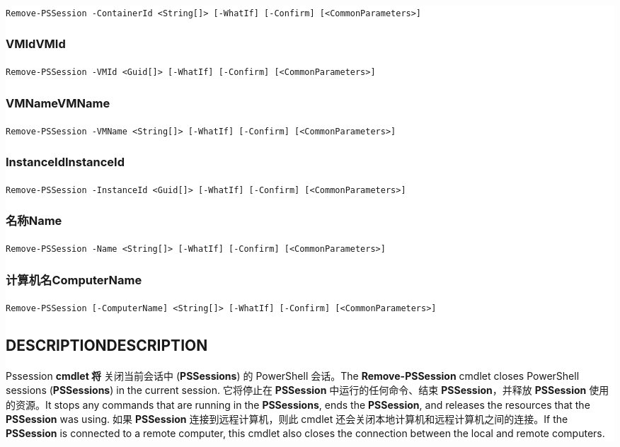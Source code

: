 ```
Remove-PSSession -ContainerId <String[]> [-WhatIf] [-Confirm] [<CommonParameters>]
```

### <span data-ttu-id="4d87a-110">VMId</span><span class="sxs-lookup"><span data-stu-id="4d87a-110">VMId</span></span>

```
Remove-PSSession -VMId <Guid[]> [-WhatIf] [-Confirm] [<CommonParameters>]
```

### <span data-ttu-id="4d87a-111">VMName</span><span class="sxs-lookup"><span data-stu-id="4d87a-111">VMName</span></span>

```
Remove-PSSession -VMName <String[]> [-WhatIf] [-Confirm] [<CommonParameters>]
```

### <span data-ttu-id="4d87a-112">InstanceId</span><span class="sxs-lookup"><span data-stu-id="4d87a-112">InstanceId</span></span>

```
Remove-PSSession -InstanceId <Guid[]> [-WhatIf] [-Confirm] [<CommonParameters>]
```

### <span data-ttu-id="4d87a-113">名称</span><span class="sxs-lookup"><span data-stu-id="4d87a-113">Name</span></span>

```
Remove-PSSession -Name <String[]> [-WhatIf] [-Confirm] [<CommonParameters>]
```

### <span data-ttu-id="4d87a-114">计算机名</span><span class="sxs-lookup"><span data-stu-id="4d87a-114">ComputerName</span></span>

```
Remove-PSSession [-ComputerName] <String[]> [-WhatIf] [-Confirm] [<CommonParameters>]
```

## <span data-ttu-id="4d87a-115">DESCRIPTION</span><span class="sxs-lookup"><span data-stu-id="4d87a-115">DESCRIPTION</span></span>

<span data-ttu-id="4d87a-116">Pssession **cmdlet 将** 关闭当前会话中 (**PSSessions**) 的 PowerShell 会话。</span><span class="sxs-lookup"><span data-stu-id="4d87a-116">The **Remove-PSSession** cmdlet closes PowerShell sessions (**PSSessions**) in the current session.</span></span>
<span data-ttu-id="4d87a-117">它将停止在 **PSSession** 中运行的任何命令、结束 **PSSession**，并释放 **PSSession** 使用的资源。</span><span class="sxs-lookup"><span data-stu-id="4d87a-117">It stops any commands that are running in the **PSSessions**, ends the **PSSession**, and releases the resources that the **PSSession** was using.</span></span>
<span data-ttu-id="4d87a-118">如果 **PSSession** 连接到远程计算机，则此 cmdlet 还会关闭本地计算机和远程计算机之间的连接。</span><span class="sxs-lookup"><span data-stu-id="4d87a-118">If the **PSSession** is connected to a remote computer, this cmdlet also closes the connection between the local and remote computers.</span></span>
